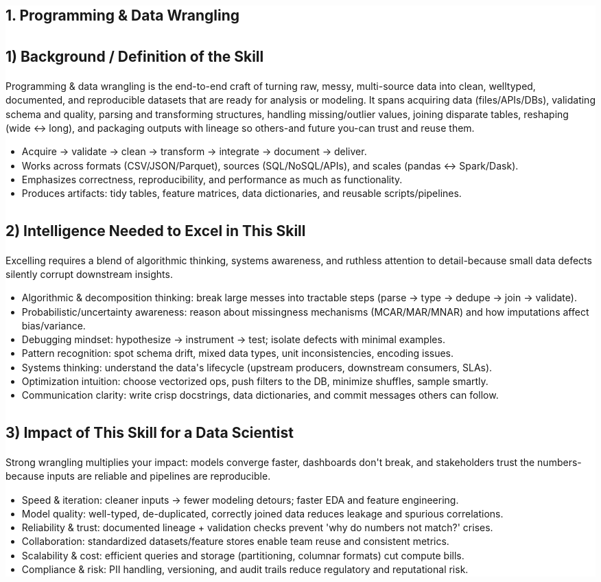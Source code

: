 ## 1. Programming &amp; Data Wrangling

## 1) Background / Definition of the Skill

Programming &amp; data wrangling is the end-to-end craft of turning raw, messy, multi-source data into clean, welltyped, documented, and reproducible datasets that are ready for analysis or modeling. It spans acquiring data (files/APIs/DBs), validating schema and quality, parsing and transforming structures, handling missing/outlier values, joining disparate tables, reshaping (wide ↔ long), and packaging outputs with lineage so others-and future you-can trust and reuse them.

- Acquire → validate → clean → transform → integrate → document → deliver.
- Works across formats (CSV/JSON/Parquet), sources (SQL/NoSQL/APIs), and scales (pandas ↔ Spark/Dask).
- Emphasizes correctness, reproducibility, and performance as much as functionality.
- Produces artifacts: tidy tables, feature matrices, data dictionaries, and reusable scripts/pipelines.

## 2) Intelligence Needed to Excel in This Skill

Excelling requires a blend of algorithmic thinking, systems awareness, and ruthless attention to detail-because small data defects silently corrupt downstream insights.

- Algorithmic &amp; decomposition thinking: break large messes into tractable steps (parse → type → dedupe → join → validate).
- Probabilistic/uncertainty awareness: reason about missingness mechanisms (MCAR/MAR/MNAR) and how imputations affect bias/variance.
- Debugging mindset: hypothesize → instrument → test; isolate defects with minimal examples.
- Pattern recognition: spot schema drift, mixed data types, unit inconsistencies, encoding issues.
- Systems thinking: understand the data's lifecycle (upstream producers, downstream consumers, SLAs).
- Optimization intuition: choose vectorized ops, push filters to the DB, minimize shuffles, sample smartly.
- Communication clarity: write crisp docstrings, data dictionaries, and commit messages others can follow.

## 3) Impact of This Skill for a Data Scientist

Strong wrangling multiplies your impact: models converge faster, dashboards don't break, and stakeholders trust the numbers-because inputs are reliable and pipelines are reproducible.

- Speed &amp; iteration: cleaner inputs → fewer modeling detours; faster EDA and feature engineering.
- Model quality: well-typed, de-duplicated, correctly joined data reduces leakage and spurious correlations.
- Reliability &amp; trust: documented lineage + validation checks prevent 'why do numbers not match?' crises.
- Collaboration: standardized datasets/feature stores enable team reuse and consistent metrics.
- Scalability &amp; cost: efficient queries and storage (partitioning, columnar formats) cut compute bills.
- Compliance &amp; risk: PII handling, versioning, and audit trails reduce regulatory and reputational risk.
